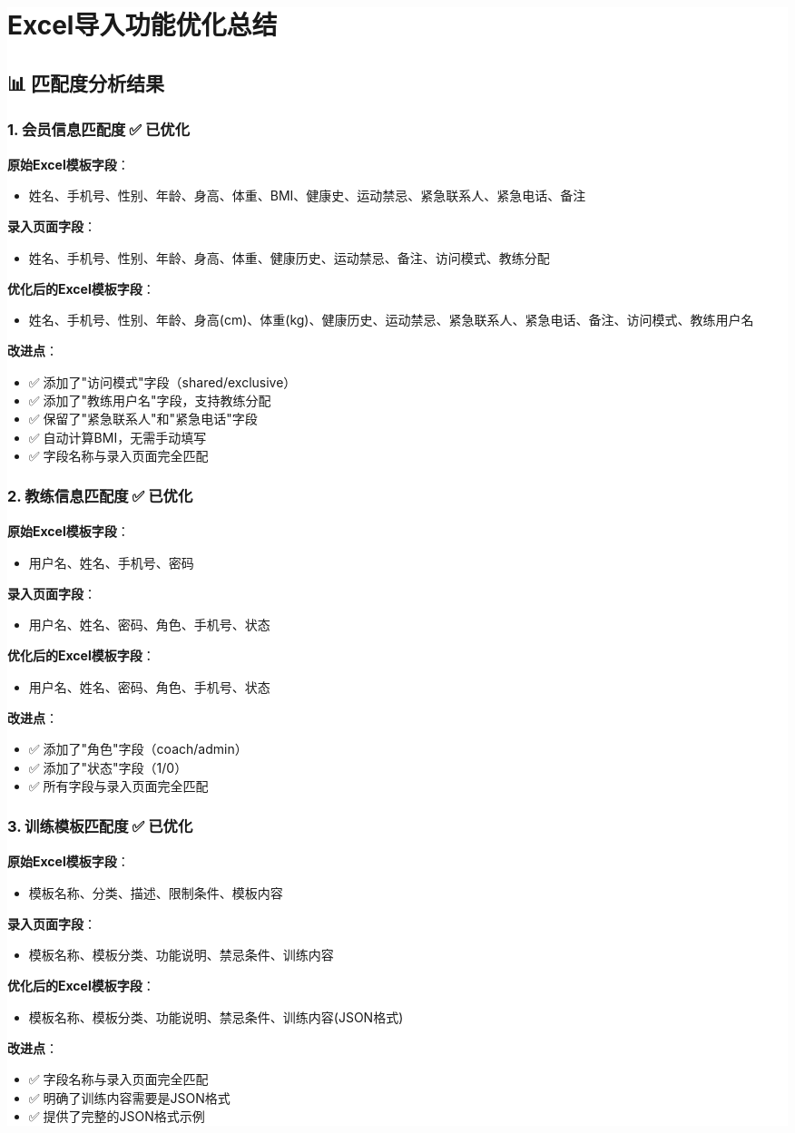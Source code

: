 # Excel导入功能优化总结

## 📊 匹配度分析结果

### 1. **会员信息匹配度** ✅ **已优化**

**原始Excel模板字段**：
- 姓名、手机号、性别、年龄、身高、体重、BMI、健康史、运动禁忌、紧急联系人、紧急电话、备注

**录入页面字段**：
- 姓名、手机号、性别、年龄、身高、体重、健康历史、运动禁忌、备注、访问模式、教练分配

**优化后的Excel模板字段**：
- 姓名、手机号、性别、年龄、身高(cm)、体重(kg)、健康历史、运动禁忌、紧急联系人、紧急电话、备注、访问模式、教练用户名

**改进点**：
- ✅ 添加了"访问模式"字段（shared/exclusive）
- ✅ 添加了"教练用户名"字段，支持教练分配
- ✅ 保留了"紧急联系人"和"紧急电话"字段
- ✅ 自动计算BMI，无需手动填写
- ✅ 字段名称与录入页面完全匹配

### 2. **教练信息匹配度** ✅ **已优化**

**原始Excel模板字段**：
- 用户名、姓名、手机号、密码

**录入页面字段**：
- 用户名、姓名、密码、角色、手机号、状态

**优化后的Excel模板字段**：
- 用户名、姓名、密码、角色、手机号、状态

**改进点**：
- ✅ 添加了"角色"字段（coach/admin）
- ✅ 添加了"状态"字段（1/0）
- ✅ 所有字段与录入页面完全匹配

### 3. **训练模板匹配度** ✅ **已优化**

**原始Excel模板字段**：
- 模板名称、分类、描述、限制条件、模板内容

**录入页面字段**：
- 模板名称、模板分类、功能说明、禁忌条件、训练内容

**优化后的Excel模板字段**：
- 模板名称、模板分类、功能说明、禁忌条件、训练内容(JSON格式)

**改进点**：
- ✅ 字段名称与录入页面完全匹配
- ✅ 明确了训练内容需要是JSON格式
- ✅ 提供了完整的JSON格式示例
